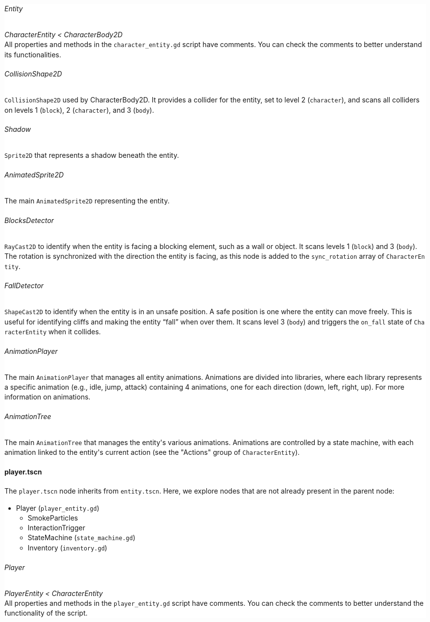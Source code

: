 ###### Entity

*CharacterEntity < CharacterBody2D* <br>
All properties and methods in the `character_entity.gd` script have comments.
You can check the comments to better understand its functionalities.

###### CollisionShape2D

`CollisionShape2D` used by CharacterBody2D. It provides a collider for the entity, set to level 2 (`character`), and scans all colliders on levels 1 (`block`), 2 (`character`), and 3 (`body`).

###### Shadow

`Sprite2D` that represents a shadow beneath the entity.

###### AnimatedSprite2D

The main `AnimatedSprite2D` representing the entity.

###### BlocksDetector

`RayCast2D` to identify when the entity is facing a blocking element, such as a wall or object. It scans levels 1 (`block`) and 3 (`body`). The rotation is synchronized with the direction the entity is facing, as this node is added to the `sync_rotation` array of `CharacterEntity`.

###### FallDetector

`ShapeCast2D` to identify when the entity is in an unsafe position. A safe position is one where the entity can move freely. This is useful for identifying cliffs and making the entity “fall” when over them. It scans level 3 (`body`) and triggers the `on_fall` state of `CharacterEntity` when it collides.

###### AnimationPlayer

The main `AnimationPlayer` that manages all entity animations. Animations are divided into libraries, where each library represents a specific animation (e.g., idle, jump, attack) containing 4 animations, one for each direction (down, left, right, up). For more information on animations.

###### AnimationTree

The main `AnimationTree` that manages the entity's various animations. Animations are controlled by a state machine, with each animation linked to the entity's current action (see the "Actions" group of `CharacterEntity`).

#### player.tscn

The `player.tscn` node inherits from `entity.tscn`. Here, we explore nodes that are not already present in the parent node:

- Player (`player_entity.gd`)
  - SmokeParticles
  - InteractionTrigger
  - StateMachine (`state_machine.gd`)
  - Inventory (`inventory.gd`)

###### Player

*PlayerEntity < CharacterEntity* <br>
All properties and methods in the `player_entity.gd` script have comments. You can check the comments to better understand the functionality of the script.

